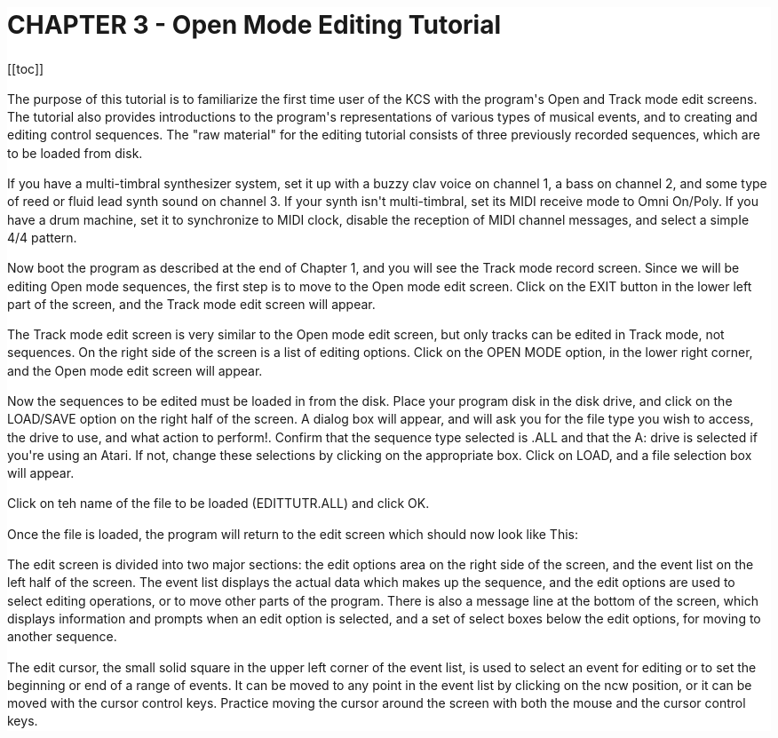 # CHAPTER 3 - Open Mode Editing Tutorial

[[toc]]

The  purpose  of this tutorial is to familiarize the first time user of the
KCS with the program's Open and Track mode edit screens.  The tutorial also
provides introductions to the program's representations of various types of
musical  events,  and  to creating and editing control sequences.  The "raw
material"  for  the  editing tutorial consists of three previously recorded
sequences, which are to be loaded from disk.

If you have a multi-timbral synthesizer system, set it up with a buzzy clav
voice  on  channel  1,  a bass on channel 2, and some type of reed or fluid
lead  synth sound on channel 3.  If your synth isn't multi-timbral, set its
MIDI  receive  mode to Omni On/Poly.  If you have a drum machine, set it to
synchronize  to MIDI clock, disable the reception of MIDI channel messages,
and select a simpIe 4/4 pattern.

Now boot the program as described at the end of Chapter 1, and you will see
the  Track  mode  record  screen.   Since  we  will  be  editing  Open mode
sequences,  the  first step is to move to the Open mode edit screen.  Click
on the EXIT button in the lower left part of the screen, and the Track mode
edit screen will appear.

The  Track  mode  edit screen is very similar to the Open mode edit screen,
but  only  tracks can be edited in Track mode, not sequences.  On the right
side  of  the  screen is a list of editing options.  Click on the OPEN MODE
option,  in  the  lower  right  corner,  and the Open mode edit screen will
appear.

Now the sequences to be edited must be loaded in from the disk.  Place your
program  disk  in  the disk drive, and click on the LOAD/SAVE option on the
right  half  of the screen.  A dialog box will appear, and will ask you for
the  file  type  you  wish  to access, the drive to use, and what action to
perform!.   Confirm that the sequence type selected is .ALL and that the A:
drive  is  selected  if  you're  using  an  Atari.   If  not,  change these
selections  by  clicking on the appropriate box.  Click on LOAD, and a file
selection box will appear.

Click on teh name of the file to be loaded (EDITTUTR.ALL) and click OK.

Once the file is loaded, the program will return to the
edit screen which should now look like This:

The  edit screen is divided into two major sections:  the edit options area
on the right side of the screen, and the event list on the left half of the
screen.   The  event  list  displays  the  actual  data  which makes up the
sequence, and the edit options are used to select editing operations, or to
move  other  parts  of  the  program.   There is also a message line at the
bottom  of  the screen, which displays information and prompts when an edit
option  is  selected, and a set of select boxes below the edit options, for
moving to another sequence.

The  edit  cursor,  the  small solid square in the upper left corner of the
event  list, is used to select an event for editing or to set the beginning
or  end  of  a  range of events.  It can be moved to any point in the event
list  by  clicking  on the ncw position, or it can be moved with the cursor
control  keys.   Practice moving the cursor around the screen with both the
mouse and the cursor control keys.

